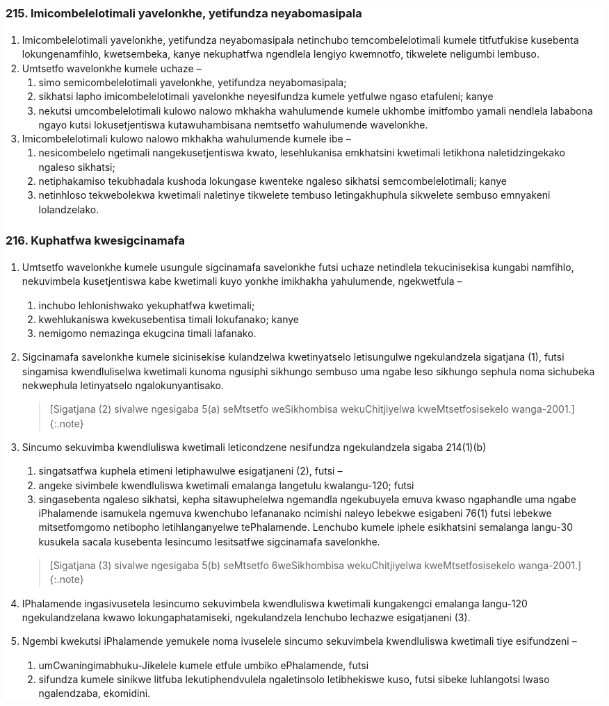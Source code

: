 ### 215. Imicombelelotimali yavelonkhe, yetifundza neyabomasipala

1.	Imicombelelotimali yavelonkhe, yetifundza neyabomasipala netinchubo temcombelelotimali kumele titfutfukise kusebenta lokungenamfihlo, kwetsembeka, kanye nekuphatfwa ngendlela lengiyo kwemnotfo, tikwelete neligumbi lembuso.
2.	Umtsetfo wavelonkhe kumele uchaze –
	1.	simo semicombelelotimali yavelonkhe, yetifundza neyabomasipala;
	1.	sikhatsi lapho imicombelelotimali yavelonkhe neyesifundza kumele yetfulwe ngaso etafuleni; kanye
	1.	nekutsi umcombelelotimali kulowo nalowo mkhakha wahulumende kumele ukhombe imitfombo yamali nendlela lababona ngayo kutsi lokusetjentiswa kutawuhambisana nemtsetfo wahulumende wavelonkhe.
3.	Imicombelelotimali kulowo nalowo mkhakha wahulumende kumele ibe –
	1.	nesicombelelo ngetimali nangekusetjentiswa kwato, lesehlukanisa emkhatsini kwetimali letikhona naletidzingekako ngaleso sikhatsi;
	1.	netiphakamiso tekubhadala kushoda lokungase kwenteke ngaleso sikhatsi semcombelelotimali; kanye
	1.	netinhloso tekwebolekwa kwetimali naletinye tikwelete tembuso letingakhuphula sikwelete sembuso emnyakeni lolandzelako.

### 216. Kuphatfwa kwesigcinamafa

1.	Umtsetfo wavelonkhe kumele usungule sigcinamafa savelonkhe futsi uchaze netindlela tekucinisekisa kungabi namfihlo, nekuvimbela kusetjentiswa kabe kwetimali kuyo yonkhe imikhakha yahulumende, ngekwetfula –
	1.	inchubo lehlonishwako yekuphatfwa kwetimali;
	1.	kwehlukaniswa kwekusebentisa timali lokufanako; kanye
	1.	nemigomo nemazinga ekugcina timali lafanako.
2.	Sigcinamafa savelonkhe kumele sicinisekise kulandzelwa kwetinyatselo letisungulwe ngekulandzela sigatjana (1), futsi singamisa kwendluliselwa kwetimali kunoma ngusiphi sikhungo sembuso uma ngabe leso sikhungo sephula noma sichubeka nekwephula letinyatselo ngalokunyantisako.

	> [Sigatjana (2) sivalwe ngesigaba 5(a) seMtsetfo weSikhombisa wekuChitjiyelwa kweMtsetfosisekelo wanga-2001.]
	{:.note}

3.	Sincumo sekuvimba kwendluliswa kwetimali leticondzene nesifundza ngekulandzela sigaba 214(1)(b) 
	1.	singatsatfwa kuphela etimeni letiphawulwe esigatjaneni (2), futsi –
	1.	angeke sivimbele kwendluliswa kwetimali emalanga langetulu kwalangu-120; futsi
	1.	singasebenta ngaleso sikhatsi, kepha sitawuphelelwa ngemandla ngekubuyela emuva kwaso ngaphandle uma ngabe iPhalamende isamukela ngemuva kwenchubo lefananako ncimishi naleyo lebekwe esigabeni 76(1)    futsi lebekwe mitsetfomgomo netibopho letihlanganyelwe tePhalamende. Lenchubo kumele iphele esikhatsini semalanga langu-30 kusukela sacala kusebenta lesincumo lesitsatfwe sigcinamafa savelonkhe.

	> [Sigatjana (3) sivalwe ngesigaba 5(b) seMtsetfo 6weSikhombisa wekuChitjiyelwa kweMtsetfosisekelo wanga-2001.]
	{:.note}

4.	IPhalamende ingasivusetela lesincumo sekuvimbela kwendluliswa kwetimali kungakengci emalanga langu-120 ngekulandzelana kwawo lokungaphatamiseki, ngekulandzela lenchubo lechazwe esigatjaneni (3).
5.	Ngembi kwekutsi iPhalamende yemukele noma ivuselele sincumo sekuvimbela kwendluliswa kwetimali tiye esifundzeni –
	1.	umCwaningimabhuku-Jikelele kumele etfule umbiko ePhalamende, futsi
	1.	sifundza kumele sinikwe litfuba lekutiphendvulela ngaletinsolo letibhekiswe kuso, futsi sibeke luhlangotsi lwaso ngalendzaba, ekomidini.
